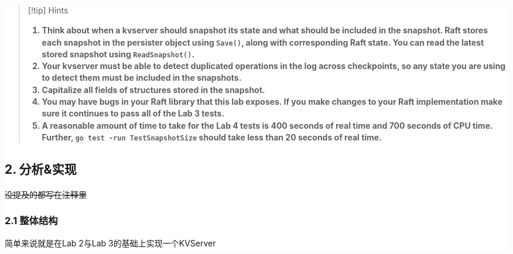 > [!tip] Hints
> <ol><strong>
> <li>
> Think about when a kvserver should snapshot its state and what should be included in the snapshot. Raft stores each snapshot in the persister object using <code>Save()</code>, along with corresponding Raft state. You can read the latest stored snapshot using <code>ReadSnapshot()</code>.
> </li>
> <li>
> Your kvserver must be able to detect duplicated operations in the log across checkpoints, so any state you are using to detect them must be included in the snapshots.
> </li>
> <li>
> Capitalize all fields of structures stored in the snapshot.
> </li>
> <li>
> You may have bugs in your Raft library that this lab exposes.  If   you make changes to your Raft implementation make sure it continues   to pass all of the Lab 3 tests.
> </li>
> <li>
> A reasonable amount of time to take for the Lab 4 tests is 400 seconds of real time and 700 seconds of CPU time. Further, <code>go test -run TestSnapshotSize</code> should take less than 20 seconds of real time.
> </li>
> </strong></ol>

## 2. 分析&实现
<s>没提及的都写在注释里</s>

### 2.1 整体结构
简单来说就是在Lab 2与Lab 3的基础上实现一个KVServer
